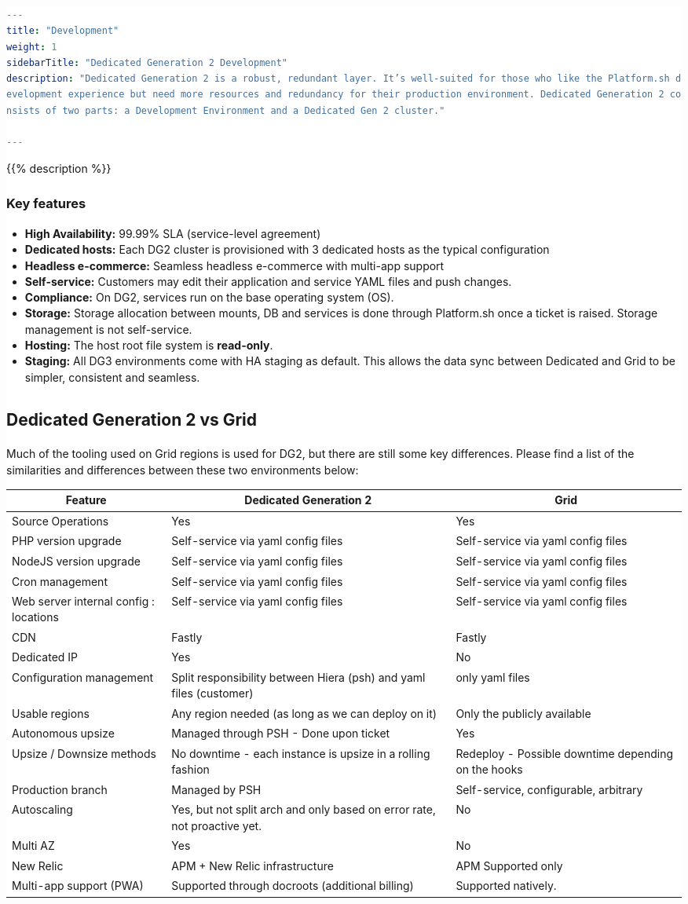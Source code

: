 ```yaml
---
title: "Development"
weight: 1
sidebarTitle: "Dedicated Generation 2 Development"
description: "Dedicated Generation 2 is a robust, redundant layer. It’s well-suited for those who like the Platform.sh development experience but need more resources and redundancy for their production environment. Dedicated Generation 2 consists of two parts: a Development Environment and a Dedicated Gen 2 cluster."

---
```


{{% description %}}

### Key features

-   **High Availability:** 99.99% SLA (service-level agreement)
-   **Dedicated hosts:** Each DG2 cluster is provisioned with 3 dedicated hosts as the typical configuration
-   **Headless e-commerce:** Seamless headless e-commerce with multi-app support
-   **Self-service:** Customers may edit their application and service YAML files and push changes. 
-   **Compliance:** On DG2, services run on the base operating system (OS). 
-   **Storage:** Storage allocation between mounts, DB and services is done through Platform.sh once a ticket is raised. Storage management is not self-service.
-   **Hosting:** The host root file system is **read-only**. 
-   **Staging:** All DG3 environments come with HA staging as default. This allows the data sync between Dedicated and Grid to be simpler, consistent and seamless. 

## Dedicated Generation 2 vs Grid

Much of the tooling used on Grid regions is used for DG2, but there are still some key differences. Please find a list of the similarities and differences between these two environments below: 

| Feature | Dedicated Generation 2 | Grid |
| --- | --- | --- |
| Source Operations | Yes | Yes |
| PHP version upgrade | Self-service via yaml config files | Self-service via yaml config files |
| NodeJS version upgrade | Self-service via yaml config files | Self-service via yaml config files |
| Cron management | Self-service via yaml config files | Self-service via yaml config files |
| Web server internal config : locations | Self-service via yaml config files | Self-service via yaml config files |
| CDN | Fastly | Fastly |
| Dedicated IP | Yes | No |
| Configuration management | Split responsibility between Hiera (psh) and yaml files (customer) | only yaml files |
| Usable regions | Any region needed (as long as we can deploy on it) | Only the publicly available |
| Autonomous upsize | Managed through PSH - Done upon ticket | Yes |
| Upsize / Downsize methods | No downtime - each instance is upsize in a rolling fashion | Redeploy - Possible downtime depending on the hooks |
| Production branch | Managed by PSH | Self-service, configurable, arbitrary |
| Autoscaling | Yes, but not split arch and only based on error rate, not proactive yet. | No |
| Multi AZ | Yes | No |
| New Relic | APM + New Relic infrastructure | APM Supported only |
| Multi-app support (PWA) | Supported through docroots (additional billing) | Supported natively. |